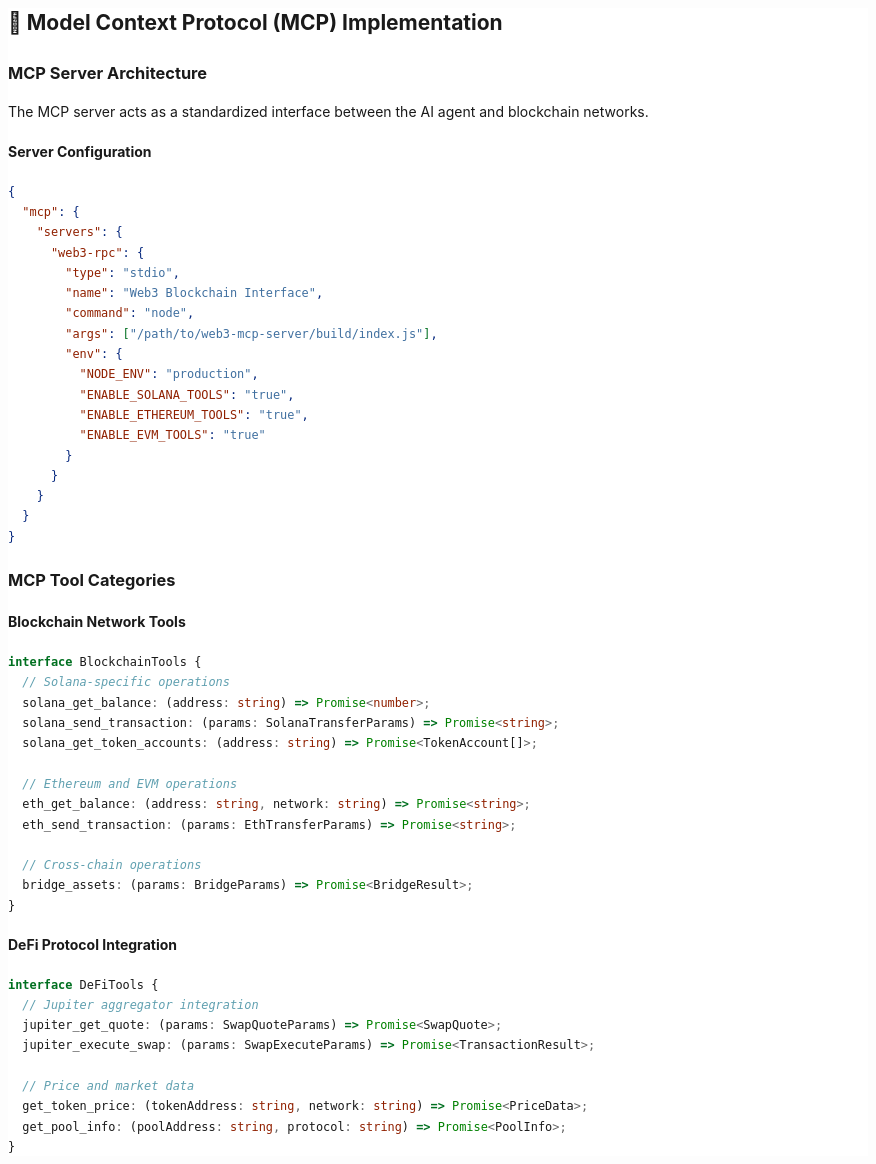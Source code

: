 ## 🔗 Model Context Protocol (MCP) Implementation

### MCP Server Architecture

The MCP server acts as a standardized interface between the AI agent and blockchain networks.

#### Server Configuration
```json
{
  "mcp": {
    "servers": {
      "web3-rpc": {
        "type": "stdio",
        "name": "Web3 Blockchain Interface",
        "command": "node",
        "args": ["/path/to/web3-mcp-server/build/index.js"],
        "env": {
          "NODE_ENV": "production",
          "ENABLE_SOLANA_TOOLS": "true",
          "ENABLE_ETHEREUM_TOOLS": "true",
          "ENABLE_EVM_TOOLS": "true"
        }
      }
    }
  }
}
```

### MCP Tool Categories

#### Blockchain Network Tools
```typescript
interface BlockchainTools {
  // Solana-specific operations
  solana_get_balance: (address: string) => Promise<number>;
  solana_send_transaction: (params: SolanaTransferParams) => Promise<string>;
  solana_get_token_accounts: (address: string) => Promise<TokenAccount[]>;
  
  // Ethereum and EVM operations
  eth_get_balance: (address: string, network: string) => Promise<string>;
  eth_send_transaction: (params: EthTransferParams) => Promise<string>;
  
  // Cross-chain operations
  bridge_assets: (params: BridgeParams) => Promise<BridgeResult>;
}
```

#### DeFi Protocol Integration
```typescript
interface DeFiTools {
  // Jupiter aggregator integration
  jupiter_get_quote: (params: SwapQuoteParams) => Promise<SwapQuote>;
  jupiter_execute_swap: (params: SwapExecuteParams) => Promise<TransactionResult>;
  
  // Price and market data
  get_token_price: (tokenAddress: string, network: string) => Promise<PriceData>;
  get_pool_info: (poolAddress: string, protocol: string) => Promise<PoolInfo>;
}
```
